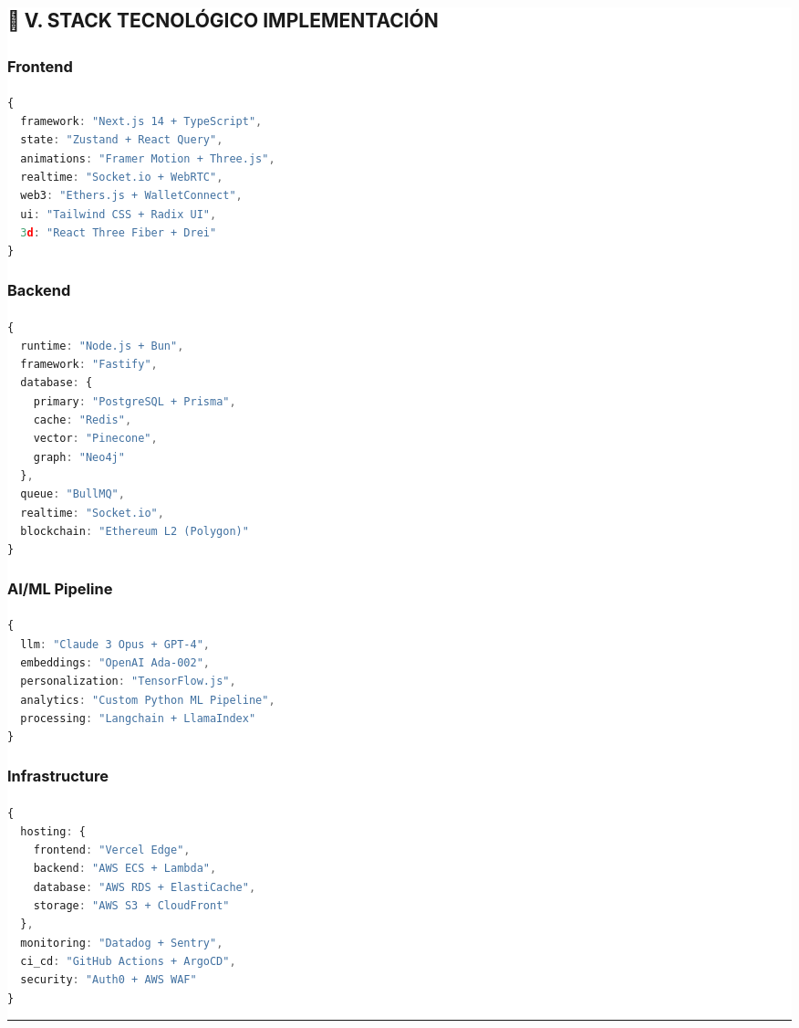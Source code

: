 
## 🔧 V. STACK TECNOLÓGICO IMPLEMENTACIÓN

### Frontend
```typescript
{
  framework: "Next.js 14 + TypeScript",
  state: "Zustand + React Query",
  animations: "Framer Motion + Three.js",
  realtime: "Socket.io + WebRTC",
  web3: "Ethers.js + WalletConnect",
  ui: "Tailwind CSS + Radix UI",
  3d: "React Three Fiber + Drei"
}
```

### Backend
```typescript
{
  runtime: "Node.js + Bun",
  framework: "Fastify",
  database: {
    primary: "PostgreSQL + Prisma",
    cache: "Redis",
    vector: "Pinecone",
    graph: "Neo4j"
  },
  queue: "BullMQ",
  realtime: "Socket.io",
  blockchain: "Ethereum L2 (Polygon)"
}
```

### AI/ML Pipeline
```typescript
{
  llm: "Claude 3 Opus + GPT-4",
  embeddings: "OpenAI Ada-002",
  personalization: "TensorFlow.js",
  analytics: "Custom Python ML Pipeline",
  processing: "Langchain + LlamaIndex"
}
```

### Infrastructure
```typescript
{
  hosting: {
    frontend: "Vercel Edge",
    backend: "AWS ECS + Lambda",
    database: "AWS RDS + ElastiCache",
    storage: "AWS S3 + CloudFront"
  },
  monitoring: "Datadog + Sentry",
  ci_cd: "GitHub Actions + ArgoCD",
  security: "Auth0 + AWS WAF"
}
```

---